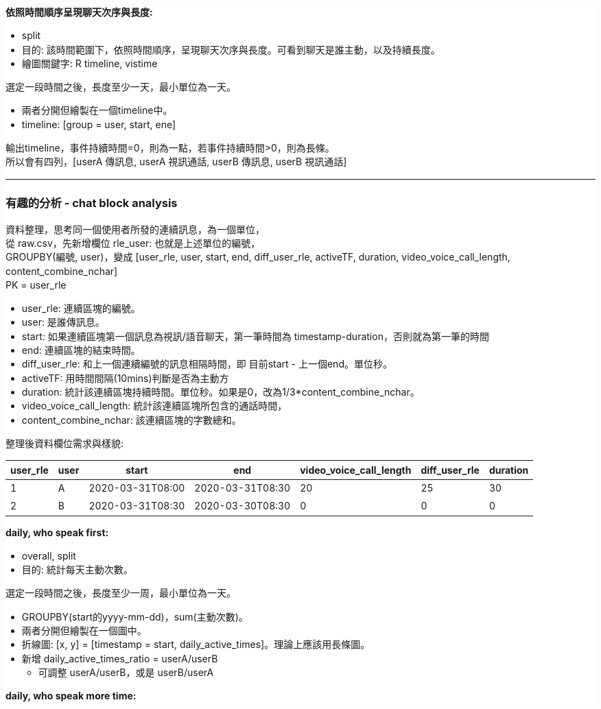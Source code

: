 **依照時間順序呈現聊天次序與長度:**

- split
- 目的: 該時間範圍下，依照時間順序，呈現聊天次序與長度。可看到聊天是誰主動，以及持續長度。
- 繪圖關鍵字: R timeline, vistime

選定一段時間之後，長度至少一天，最小單位為一天。  

- 兩者分開但繪製在一個timeline中。
- timeline: [group = user, start, ene]

輸出timeline，事件持續時間=0，則為一點，若事件持續時間>0，則為長條。  
所以會有四列，[userA 傳訊息, userA 視訊通話, userB 傳訊息, userB 視訊通話]

---

### 有趣的分析 - chat block analysis

資料整理，思考同一個使用者所發的連續訊息，為一個單位，  
從 raw.csv，先新增欄位 rle_user: 也就是上述單位的編號，  
GROUPBY(編號, user)，變成 [user_rle, user, start, end, diff_user_rle, activeTF, duration, video_voice_call_length, content_combine_nchar]  
PK = user_rle

- user_rle: 連續區塊的編號。
- user: 是誰傳訊息。
- start: 如果連續區塊第一個訊息為視訊/語音聊天，第一筆時間為 timestamp-duration，否則就為第一筆的時間
- end: 連續區塊的結束時間。
- diff_user_rle: 和上一個連續編號的訊息相隔時間，即 目前start - 上一個end。單位秒。
- activeTF: 用時間間隔(10mins)判斷是否為主動方
- duration: 統計該連續區塊持續時間。單位秒。如果是0，改為1/3*content_combine_nchar。
- video_voice_call_length: 統計該連續區塊所包含的通話時間，  
- content_combine_nchar: 該連續區塊的字數總和。

整理後資料欄位需求與樣貌:  

| user_rle | user | start | end | video_voice_call_length | diff_user_rle | duration |
|---|---|---|---|---|---|---|
|1|A|2020-03-31T08:00|2020-03-31T08:30|20|25|30|
|2|B|2020-03-31T08:30|2020-03-30T08:30|0|0|0|

**daily, who speak first:**

- overall, split
- 目的: 統計每天主動次數。

選定一段時間之後，長度至少一周，最小單位為一天。  

- GROUPBY(start的yyyy-mm-dd)，sum(主動次數)。
- 兩者分開但繪製在一個圖中。
- 折線圖: [x, y] = [timestamp = start, daily_active_times]。理論上應該用長條圖。
- 新增 daily_active_times_ratio = userA/userB
  - 可調整 userA/userB，或是 userB/userA

**daily, who speak more time:**
